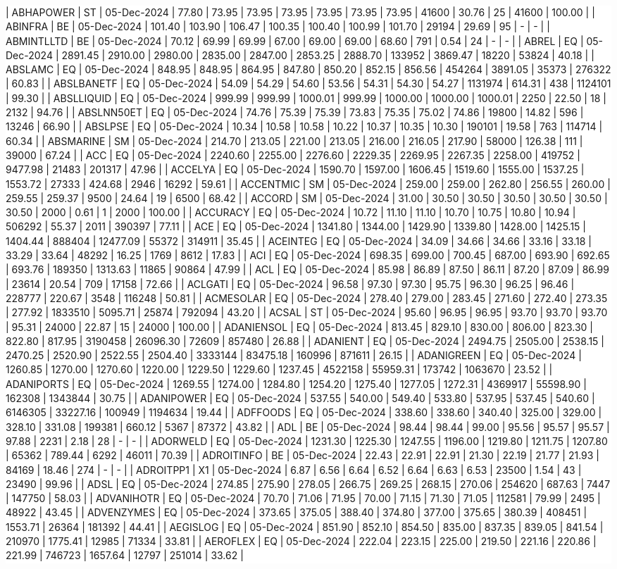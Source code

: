 | ABHAPOWER | ST | 05-Dec-2024 | 77.80 | 73.95 | 73.95 | 73.95 | 73.95 | 73.95 | 73.95 | 41600 | 30.76 | 25 | 41600 | 100.00 |
| ABINFRA | BE | 05-Dec-2024 | 101.40 | 103.90 | 106.47 | 100.35 | 100.40 | 100.99 | 101.70 | 29194 | 29.69 | 95 | - | - |
| ABMINTLLTD | BE | 05-Dec-2024 | 70.12 | 69.99 | 69.99 | 67.00 | 69.00 | 69.00 | 68.60 | 791 | 0.54 | 24 | - | - |
| ABREL | EQ | 05-Dec-2024 | 2891.45 | 2910.00 | 2980.00 | 2835.00 | 2847.00 | 2853.25 | 2888.70 | 133952 | 3869.47 | 18220 | 53824 | 40.18 |
| ABSLAMC | EQ | 05-Dec-2024 | 848.95 | 848.95 | 864.95 | 847.80 | 850.20 | 852.15 | 856.56 | 454264 | 3891.05 | 35373 | 276322 | 60.83 |
| ABSLBANETF | EQ | 05-Dec-2024 | 54.09 | 54.29 | 54.60 | 53.56 | 54.31 | 54.30 | 54.27 | 1131974 | 614.31 | 438 | 1124101 | 99.30 |
| ABSLLIQUID | EQ | 05-Dec-2024 | 999.99 | 999.99 | 1000.01 | 999.99 | 1000.00 | 1000.00 | 1000.01 | 2250 | 22.50 | 18 | 2132 | 94.76 |
| ABSLNN50ET | EQ | 05-Dec-2024 | 74.76 | 75.39 | 75.39 | 73.83 | 75.35 | 75.02 | 74.86 | 19800 | 14.82 | 596 | 13246 | 66.90 |
| ABSLPSE | EQ | 05-Dec-2024 | 10.34 | 10.58 | 10.58 | 10.22 | 10.37 | 10.35 | 10.30 | 190101 | 19.58 | 763 | 114714 | 60.34 |
| ABSMARINE | SM | 05-Dec-2024 | 214.70 | 213.05 | 221.00 | 213.05 | 216.00 | 216.05 | 217.90 | 58000 | 126.38 | 111 | 39000 | 67.24 |
| ACC | EQ | 05-Dec-2024 | 2240.60 | 2255.00 | 2276.60 | 2229.35 | 2269.95 | 2267.35 | 2258.00 | 419752 | 9477.98 | 21483 | 201317 | 47.96 |
| ACCELYA | EQ | 05-Dec-2024 | 1590.70 | 1597.00 | 1606.45 | 1519.60 | 1555.00 | 1537.25 | 1553.72 | 27333 | 424.68 | 2946 | 16292 | 59.61 |
| ACCENTMIC | SM | 05-Dec-2024 | 259.00 | 259.00 | 262.80 | 256.55 | 260.00 | 259.55 | 259.37 | 9500 | 24.64 | 19 | 6500 | 68.42 |
| ACCORD | SM | 05-Dec-2024 | 31.00 | 30.50 | 30.50 | 30.50 | 30.50 | 30.50 | 30.50 | 2000 | 0.61 | 1 | 2000 | 100.00 |
| ACCURACY | EQ | 05-Dec-2024 | 10.72 | 11.10 | 11.10 | 10.70 | 10.75 | 10.80 | 10.94 | 506292 | 55.37 | 2011 | 390397 | 77.11 |
| ACE | EQ | 05-Dec-2024 | 1341.80 | 1344.00 | 1429.90 | 1339.80 | 1428.00 | 1425.15 | 1404.44 | 888404 | 12477.09 | 55372 | 314911 | 35.45 |
| ACEINTEG | EQ | 05-Dec-2024 | 34.09 | 34.66 | 34.66 | 33.16 | 33.18 | 33.29 | 33.64 | 48292 | 16.25 | 1769 | 8612 | 17.83 |
| ACI | EQ | 05-Dec-2024 | 698.35 | 699.00 | 700.45 | 687.00 | 693.90 | 692.65 | 693.76 | 189350 | 1313.63 | 11865 | 90864 | 47.99 |
| ACL | EQ | 05-Dec-2024 | 85.98 | 86.89 | 87.50 | 86.11 | 87.20 | 87.09 | 86.99 | 23614 | 20.54 | 709 | 17158 | 72.66 |
| ACLGATI | EQ | 05-Dec-2024 | 96.58 | 97.30 | 97.30 | 95.75 | 96.30 | 96.25 | 96.46 | 228777 | 220.67 | 3548 | 116248 | 50.81 |
| ACMESOLAR | EQ | 05-Dec-2024 | 278.40 | 279.00 | 283.45 | 271.60 | 272.40 | 273.35 | 277.92 | 1833510 | 5095.71 | 25874 | 792094 | 43.20 |
| ACSAL | ST | 05-Dec-2024 | 95.60 | 96.95 | 96.95 | 93.70 | 93.70 | 93.70 | 95.31 | 24000 | 22.87 | 15 | 24000 | 100.00 |
| ADANIENSOL | EQ | 05-Dec-2024 | 813.45 | 829.10 | 830.00 | 806.00 | 823.30 | 822.80 | 817.95 | 3190458 | 26096.30 | 72609 | 857480 | 26.88 |
| ADANIENT | EQ | 05-Dec-2024 | 2494.75 | 2505.00 | 2538.15 | 2470.25 | 2520.90 | 2522.55 | 2504.40 | 3333144 | 83475.18 | 160996 | 871611 | 26.15 |
| ADANIGREEN | EQ | 05-Dec-2024 | 1260.85 | 1270.00 | 1270.60 | 1220.00 | 1229.50 | 1229.60 | 1237.45 | 4522158 | 55959.31 | 173742 | 1063670 | 23.52 |
| ADANIPORTS | EQ | 05-Dec-2024 | 1269.55 | 1274.00 | 1284.80 | 1254.20 | 1275.40 | 1277.05 | 1272.31 | 4369917 | 55598.90 | 162308 | 1343844 | 30.75 |
| ADANIPOWER | EQ | 05-Dec-2024 | 537.55 | 540.00 | 549.40 | 533.80 | 537.95 | 537.45 | 540.60 | 6146305 | 33227.16 | 100949 | 1194634 | 19.44 |
| ADFFOODS | EQ | 05-Dec-2024 | 338.60 | 338.60 | 340.40 | 325.00 | 329.00 | 328.10 | 331.08 | 199381 | 660.12 | 5367 | 87372 | 43.82 |
| ADL | BE | 05-Dec-2024 | 98.44 | 98.44 | 99.00 | 95.56 | 95.57 | 95.57 | 97.88 | 2231 | 2.18 | 28 | - | - |
| ADORWELD | EQ | 05-Dec-2024 | 1231.30 | 1225.30 | 1247.55 | 1196.00 | 1219.80 | 1211.75 | 1207.80 | 65362 | 789.44 | 6292 | 46011 | 70.39 |
| ADROITINFO | BE | 05-Dec-2024 | 22.43 | 22.91 | 22.91 | 21.30 | 22.19 | 21.77 | 21.93 | 84169 | 18.46 | 274 | - | - |
| ADROITPP1 | X1 | 05-Dec-2024 | 6.87 | 6.56 | 6.64 | 6.52 | 6.64 | 6.63 | 6.53 | 23500 | 1.54 | 43 | 23490 | 99.96 |
| ADSL | EQ | 05-Dec-2024 | 274.85 | 275.90 | 278.05 | 266.75 | 269.25 | 268.15 | 270.06 | 254620 | 687.63 | 7447 | 147750 | 58.03 |
| ADVANIHOTR | EQ | 05-Dec-2024 | 70.70 | 71.06 | 71.95 | 70.00 | 71.15 | 71.30 | 71.05 | 112581 | 79.99 | 2495 | 48922 | 43.45 |
| ADVENZYMES | EQ | 05-Dec-2024 | 373.65 | 375.05 | 388.40 | 374.80 | 377.00 | 375.65 | 380.39 | 408451 | 1553.71 | 26364 | 181392 | 44.41 |
| AEGISLOG | EQ | 05-Dec-2024 | 851.90 | 852.10 | 854.50 | 835.00 | 837.35 | 839.05 | 841.54 | 210970 | 1775.41 | 12985 | 71334 | 33.81 |
| AEROFLEX | EQ | 05-Dec-2024 | 222.04 | 223.15 | 225.00 | 219.50 | 221.16 | 220.86 | 221.99 | 746723 | 1657.64 | 12797 | 251014 | 33.62 |